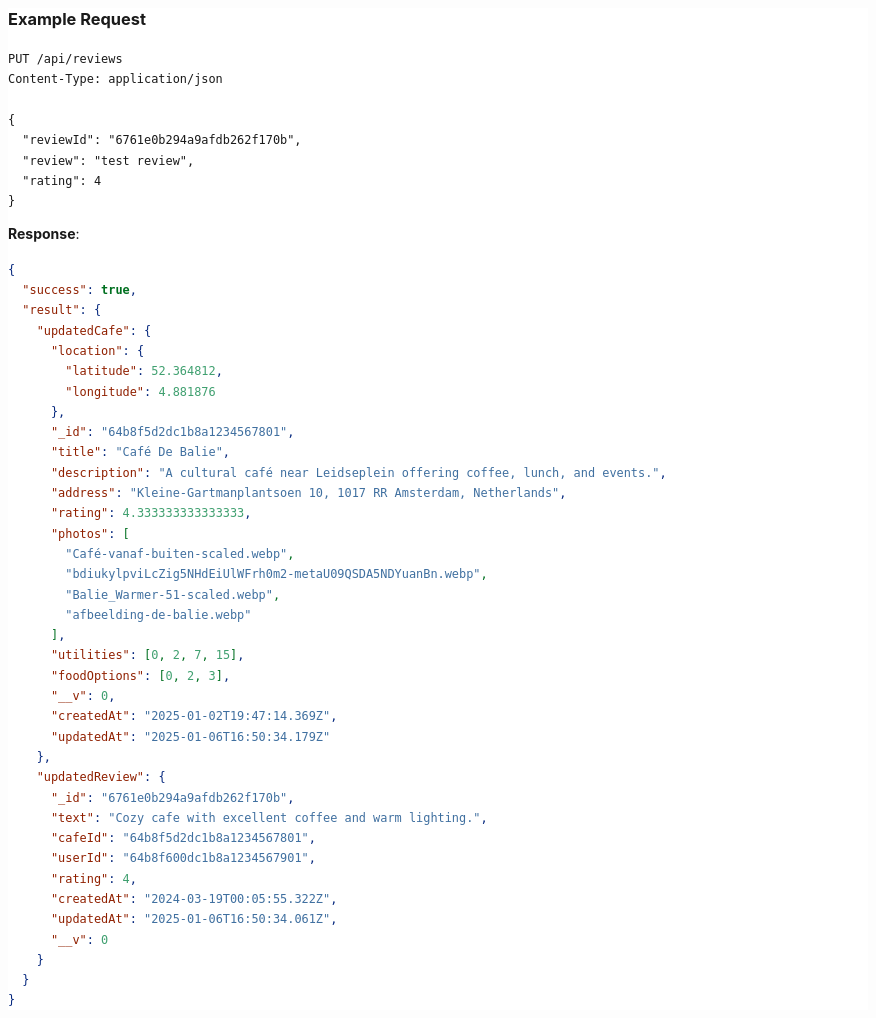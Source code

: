 ### Example Request

```http
PUT /api/reviews
Content-Type: application/json

{
  "reviewId": "6761e0b294a9afdb262f170b",
  "review": "test review",
  "rating": 4
}
```

**Response**:

```json
{
  "success": true,
  "result": {
    "updatedCafe": {
      "location": {
        "latitude": 52.364812,
        "longitude": 4.881876
      },
      "_id": "64b8f5d2dc1b8a1234567801",
      "title": "Café De Balie",
      "description": "A cultural café near Leidseplein offering coffee, lunch, and events.",
      "address": "Kleine-Gartmanplantsoen 10, 1017 RR Amsterdam, Netherlands",
      "rating": 4.333333333333333,
      "photos": [
        "Café-vanaf-buiten-scaled.webp",
        "bdiukylpviLcZig5NHdEiUlWFrh0m2-metaU09QSDA5NDYuanBn.webp",
        "Balie_Warmer-51-scaled.webp",
        "afbeelding-de-balie.webp"
      ],
      "utilities": [0, 2, 7, 15],
      "foodOptions": [0, 2, 3],
      "__v": 0,
      "createdAt": "2025-01-02T19:47:14.369Z",
      "updatedAt": "2025-01-06T16:50:34.179Z"
    },
    "updatedReview": {
      "_id": "6761e0b294a9afdb262f170b",
      "text": "Cozy cafe with excellent coffee and warm lighting.",
      "cafeId": "64b8f5d2dc1b8a1234567801",
      "userId": "64b8f600dc1b8a1234567901",
      "rating": 4,
      "createdAt": "2024-03-19T00:05:55.322Z",
      "updatedAt": "2025-01-06T16:50:34.061Z",
      "__v": 0
    }
  }
}
```
